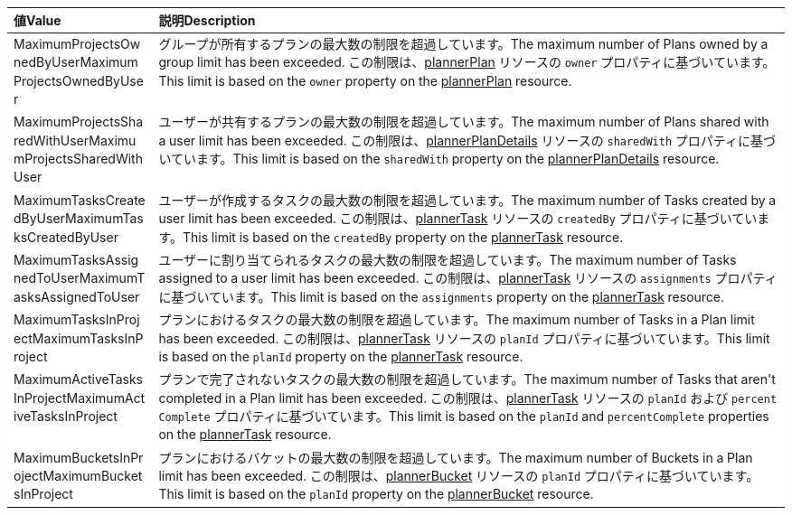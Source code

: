 | <span data-ttu-id="38640-166">値</span><span class="sxs-lookup"><span data-stu-id="38640-166">Value</span></span>                         | <span data-ttu-id="38640-167">説明</span><span class="sxs-lookup"><span data-stu-id="38640-167">Description</span></span>                                                                                                                                                                                              |
| :---------------------------- | :------------------------------------------------------------------------------------------------------------------------------------------------------------------------------------------------------- |
| <span data-ttu-id="38640-168">MaximumProjectsOwnedByUser</span><span class="sxs-lookup"><span data-stu-id="38640-168">MaximumProjectsOwnedByUser</span></span>    | <span data-ttu-id="38640-169">グループが所有するプランの最大数の制限を超過しています。</span><span class="sxs-lookup"><span data-stu-id="38640-169">The maximum number of Plans owned by a group limit has been exceeded.</span></span> <span data-ttu-id="38640-170">この制限は、[plannerPlan](plannerplan.md) リソースの `owner` プロパティに基づいています。</span><span class="sxs-lookup"><span data-stu-id="38640-170">This limit is based on the `owner` property on the [plannerPlan](plannerplan.md) resource.</span></span>                                         |
| <span data-ttu-id="38640-171">MaximumProjectsSharedWithUser</span><span class="sxs-lookup"><span data-stu-id="38640-171">MaximumProjectsSharedWithUser</span></span> | <span data-ttu-id="38640-172">ユーザーが共有するプランの最大数の制限を超過しています。</span><span class="sxs-lookup"><span data-stu-id="38640-172">The maximum number of Plans shared with a user limit has been exceeded.</span></span>  <span data-ttu-id="38640-173">この制限は、[plannerPlanDetails](plannerplandetails.md) リソースの `sharedWith` プロパティに基づいています。</span><span class="sxs-lookup"><span data-stu-id="38640-173">This limit is based on the `sharedWith` property on the [plannerPlanDetails](plannerplandetails.md) resource.</span></span>                   |
| <span data-ttu-id="38640-174">MaximumTasksCreatedByUser</span><span class="sxs-lookup"><span data-stu-id="38640-174">MaximumTasksCreatedByUser</span></span>     | <span data-ttu-id="38640-175">ユーザーが作成するタスクの最大数の制限を超過しています。</span><span class="sxs-lookup"><span data-stu-id="38640-175">The maximum number of Tasks created by a user limit has been exceeded.</span></span> <span data-ttu-id="38640-176">この制限は、[plannerTask](plannertask.md) リソースの `createdBy` プロパティに基づいています。</span><span class="sxs-lookup"><span data-stu-id="38640-176">This limit is based on the `createdBy` property on the [plannerTask](plannertask.md) resource.</span></span>                                    |
| <span data-ttu-id="38640-177">MaximumTasksAssignedToUser</span><span class="sxs-lookup"><span data-stu-id="38640-177">MaximumTasksAssignedToUser</span></span>    | <span data-ttu-id="38640-178">ユーザーに割り当てられるタスクの最大数の制限を超過しています。</span><span class="sxs-lookup"><span data-stu-id="38640-178">The maximum number of Tasks assigned to a user limit has been exceeded.</span></span> <span data-ttu-id="38640-179">この制限は、[plannerTask](plannertask.md) リソースの `assignments` プロパティに基づいています。</span><span class="sxs-lookup"><span data-stu-id="38640-179">This limit is based on the `assignments` property on the [plannerTask](plannertask.md) resource.</span></span>                                 |
| <span data-ttu-id="38640-180">MaximumTasksInProject</span><span class="sxs-lookup"><span data-stu-id="38640-180">MaximumTasksInProject</span></span>         | <span data-ttu-id="38640-181">プランにおけるタスクの最大数の制限を超過しています。</span><span class="sxs-lookup"><span data-stu-id="38640-181">The maximum number of Tasks in a Plan limit has been exceeded.</span></span> <span data-ttu-id="38640-182">この制限は、[plannerTask](plannertask.md) リソースの `planId` プロパティに基づいています。</span><span class="sxs-lookup"><span data-stu-id="38640-182">This limit is based on the `planId` property on the [plannerTask](plannertask.md) resource.</span></span>                                               |
| <span data-ttu-id="38640-183">MaximumActiveTasksInProject</span><span class="sxs-lookup"><span data-stu-id="38640-183">MaximumActiveTasksInProject</span></span>   | <span data-ttu-id="38640-184">プランで完了されないタスクの最大数の制限を超過しています。</span><span class="sxs-lookup"><span data-stu-id="38640-184">The maximum number of Tasks that aren't completed in a Plan limit has been exceeded.</span></span> <span data-ttu-id="38640-185">この制限は、[plannerTask](plannertask.md) リソースの `planId` および `percentComplete` プロパティに基づいています。</span><span class="sxs-lookup"><span data-stu-id="38640-185">This limit is based on the `planId` and `percentComplete` properties on the [plannerTask](plannertask.md) resource.</span></span> |
| <span data-ttu-id="38640-186">MaximumBucketsInProject</span><span class="sxs-lookup"><span data-stu-id="38640-186">MaximumBucketsInProject</span></span>       | <span data-ttu-id="38640-187">プランにおけるバケットの最大数の制限を超過しています。</span><span class="sxs-lookup"><span data-stu-id="38640-187">The maximum number of Buckets in a Plan limit has been exceeded.</span></span> <span data-ttu-id="38640-188">この制限は、[plannerBucket](plannerbucket.md) リソースの `planId` プロパティに基づいています。</span><span class="sxs-lookup"><span data-stu-id="38640-188">This limit is based on the `planId` property on the [plannerBucket](plannerbucket.md) resource.</span></span>                                         |